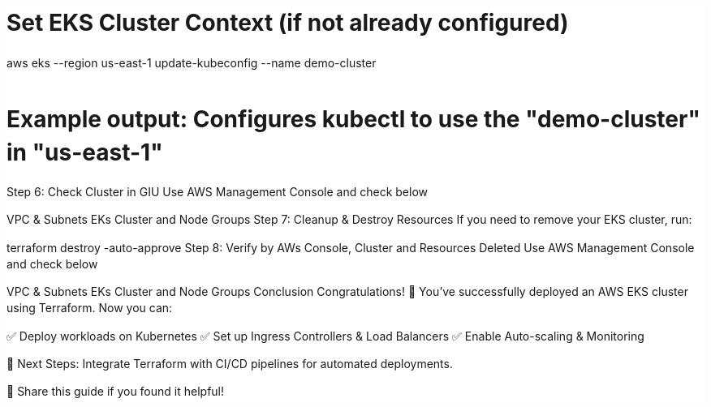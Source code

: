 # Set EKS Cluster Context (if not already configured)
aws eks --region us-east-1 update-kubeconfig --name demo-cluster
# Example output: Configures kubectl to use the "demo-cluster" in "us-east-1"
Step 6: Check Cluster in GIU
Use AWS Management Console and check below

VPC & Subnets
EKs Cluster and Node Groups
Step 7: Cleanup & Destroy Resources
If you need to remove your EKS cluster, run:

terraform destroy -auto-approve
Step 8: Verify by AWs Console, Cluster and Resources Deleted
Use AWS Management Console and check below

VPC & Subnets
EKs Cluster and Node Groups
Conclusion
Congratulations! 🎉 You’ve successfully deployed an AWS EKS cluster using Terraform. Now you can:

✅ Deploy workloads on Kubernetes
✅ Set up Ingress Controllers & Load Balancers
✅ Enable Auto-scaling & Monitoring

🔹 Next Steps: Integrate Terraform with CI/CD pipelines for automated deployments.

🚀 Share this guide if you found it helpful!
